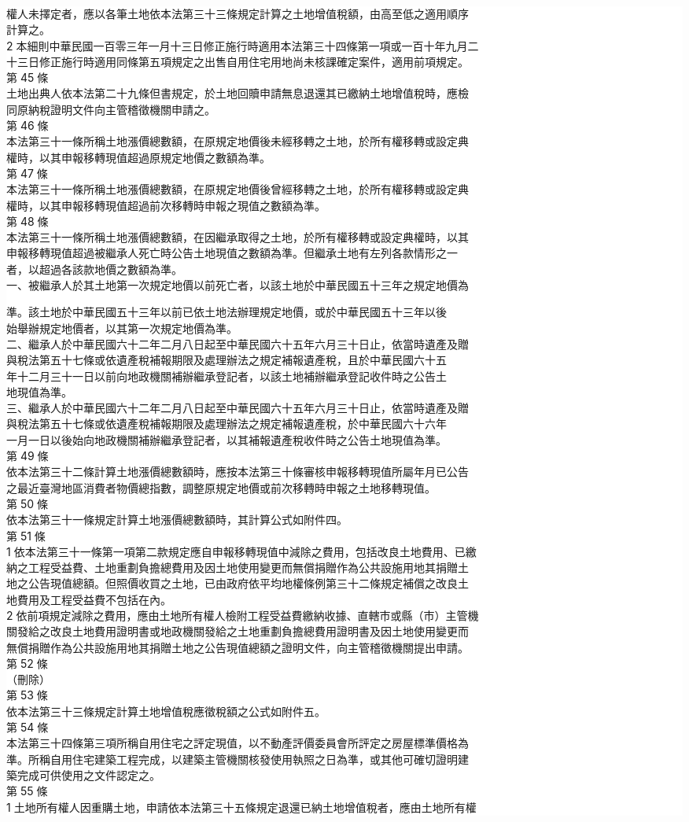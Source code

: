 權人未擇定者，應以各筆土地依本法第三十三條規定計算之土地增值稅額，由高至低之適用順序  
計算之。  
2 本細則中華民國一百零三年一月十三日修正施行時適用本法第三十四條第一項或一百十年九月二  
十三日修正施行時適用同條第五項規定之出售自用住宅用地尚未核課確定案件，適用前項規定。  
第 45 條  
土地出典人依本法第二十九條但書規定，於土地回贖申請無息退還其已繳納土地增值稅時，應檢  
同原納稅證明文件向主管稽徵機關申請之。  
第 46 條  
本法第三十一條所稱土地漲價總數額，在原規定地價後未經移轉之土地，於所有權移轉或設定典  
權時，以其申報移轉現值超過原規定地價之數額為準。  
第 47 條  
本法第三十一條所稱土地漲價總數額，在原規定地價後曾經移轉之土地，於所有權移轉或設定典  
權時，以其申報移轉現值超過前次移轉時申報之現值之數額為準。  
第 48 條  
本法第三十一條所稱土地漲價總數額，在因繼承取得之土地，於所有權移轉或設定典權時，以其  
申報移轉現值超過被繼承人死亡時公告土地現值之數額為準。但繼承土地有左列各款情形之一  
者，以超過各該款地價之數額為準。  
一、被繼承人於其土地第一次規定地價以前死亡者，以該土地於中華民國五十三年之規定地價為  


準。該土地於中華民國五十三年以前已依土地法辦理規定地價，或於中華民國五十三年以後  
始舉辦規定地價者，以其第一次規定地價為準。  
二、繼承人於中華民國六十二年二月八日起至中華民國六十五年六月三十日止，依當時遺產及贈  
與稅法第五十七條或依遺產稅補報期限及處理辦法之規定補報遺產稅，且於中華民國六十五  
年十二月三十一日以前向地政機關補辦繼承登記者，以該土地補辦繼承登記收件時之公告土  
地現值為準。  
三、繼承人於中華民國六十二年二月八日起至中華民國六十五年六月三十日止，依當時遺產及贈  
與稅法第五十七條或依遺產稅補報期限及處理辦法之規定補報遺產稅，於中華民國六十六年  
一月一日以後始向地政機關補辦繼承登記者，以其補報遺產稅收件時之公告土地現值為準。  
第 49 條  
依本法第三十二條計算土地漲價總數額時，應按本法第三十條審核申報移轉現值所屬年月已公告  
之最近臺灣地區消費者物價總指數，調整原規定地價或前次移轉時申報之土地移轉現值。  
第 50 條  
依本法第三十一條規定計算土地漲價總數額時，其計算公式如附件四。  
第 51 條  
1 依本法第三十一條第一項第二款規定應自申報移轉現值中減除之費用，包括改良土地費用、已繳  
納之工程受益費、土地重劃負擔總費用及因土地使用變更而無償捐贈作為公共設施用地其捐贈土  
地之公告現值總額。但照價收買之土地，已由政府依平均地權條例第三十二條規定補償之改良土  
地費用及工程受益費不包括在內。  
2 依前項規定減除之費用，應由土地所有權人檢附工程受益費繳納收據、直轄市或縣（市）主管機  
關發給之改良土地費用證明書或地政機關發給之土地重劃負擔總費用證明書及因土地使用變更而  
無償捐贈作為公共設施用地其捐贈土地之公告現值總額之證明文件，向主管稽徵機關提出申請。  
第 52 條  
（刪除）  
第 53 條  
依本法第三十三條規定計算土地增值稅應徵稅額之公式如附件五。  
第 54 條  
本法第三十四條第三項所稱自用住宅之評定現值，以不動產評價委員會所評定之房屋標準價格為  
準。所稱自用住宅建築工程完成，以建築主管機關核發使用執照之日為準，或其他可確切證明建  
築完成可供使用之文件認定之。  
第 55 條  
1 土地所有權人因重購土地，申請依本法第三十五條規定退還已納土地增值稅者，應由土地所有權  
